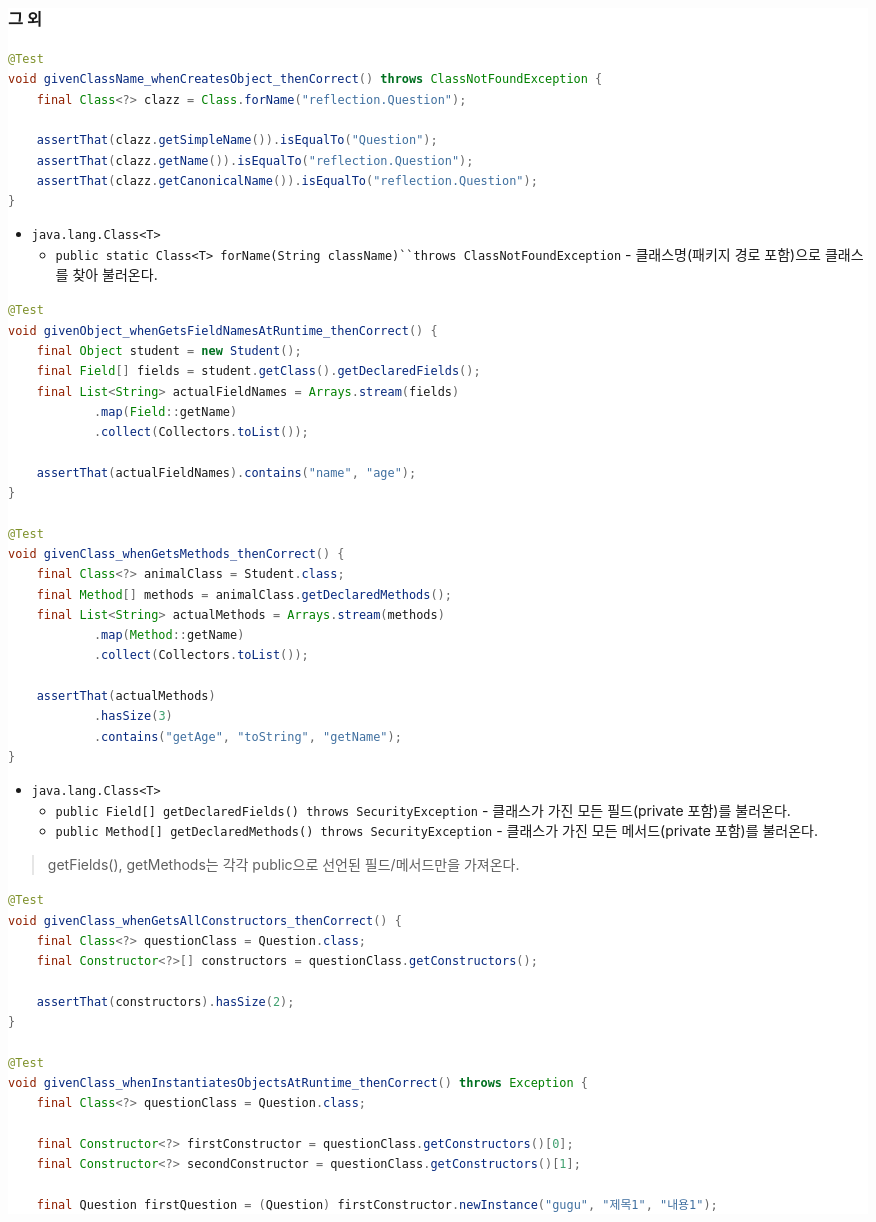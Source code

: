 ### 그 외

```java
@Test
void givenClassName_whenCreatesObject_thenCorrect() throws ClassNotFoundException {
    final Class<?> clazz = Class.forName("reflection.Question");

    assertThat(clazz.getSimpleName()).isEqualTo("Question");
    assertThat(clazz.getName()).isEqualTo("reflection.Question");
    assertThat(clazz.getCanonicalName()).isEqualTo("reflection.Question");
}
```

- `java.lang.Class<T>`
    - `public static Class<T> forName(String className)``throws ClassNotFoundException` - 클래스명(패키지 경로 포함)으로 클래스를 찾아 불러온다.

```java
@Test
void givenObject_whenGetsFieldNamesAtRuntime_thenCorrect() {
    final Object student = new Student();
    final Field[] fields = student.getClass().getDeclaredFields();
    final List<String> actualFieldNames = Arrays.stream(fields)
            .map(Field::getName)
            .collect(Collectors.toList());

    assertThat(actualFieldNames).contains("name", "age");
}

@Test
void givenClass_whenGetsMethods_thenCorrect() {
    final Class<?> animalClass = Student.class;
    final Method[] methods = animalClass.getDeclaredMethods();
    final List<String> actualMethods = Arrays.stream(methods)
            .map(Method::getName)
            .collect(Collectors.toList());

    assertThat(actualMethods)
            .hasSize(3)
            .contains("getAge", "toString", "getName");
}
```

- `java.lang.Class<T>`
    - `public Field[] getDeclaredFields() throws SecurityException` - 클래스가 가진 모든 필드(private 포함)를 불러온다.  
    - `public Method[] getDeclaredMethods() throws SecurityException` - 클래스가 가진 모든 메서드(private 포함)를 불러온다.
> getFields(), getMethods는 각각 public으로 선언된 필드/메서드만을 가져온다.

```java
@Test
void givenClass_whenGetsAllConstructors_thenCorrect() {
    final Class<?> questionClass = Question.class;
    final Constructor<?>[] constructors = questionClass.getConstructors();

    assertThat(constructors).hasSize(2);
}

@Test
void givenClass_whenInstantiatesObjectsAtRuntime_thenCorrect() throws Exception {
    final Class<?> questionClass = Question.class;

    final Constructor<?> firstConstructor = questionClass.getConstructors()[0];
    final Constructor<?> secondConstructor = questionClass.getConstructors()[1];

    final Question firstQuestion = (Question) firstConstructor.newInstance("gugu", "제목1", "내용1");
```